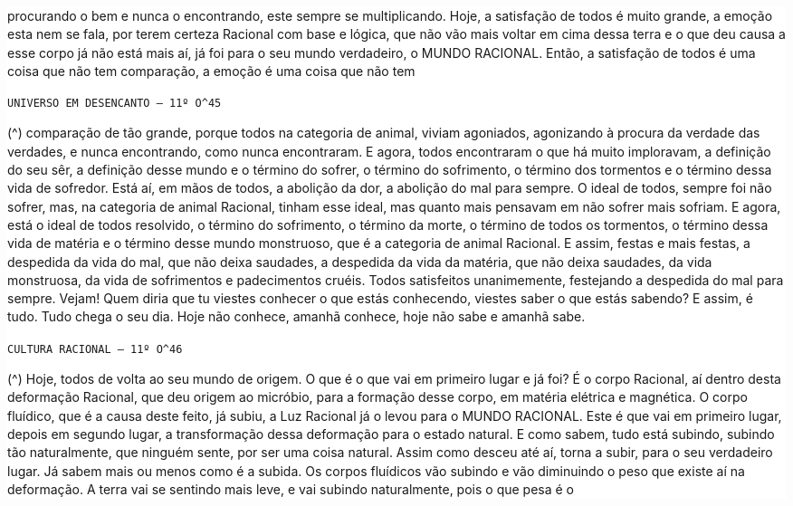 procurando o bem e nunca o encontrando, este sempre se
multiplicando.
Hoje, a satisfação de todos é muito grande, a emoção
esta nem se fala, por terem certeza Racional com base e
lógica, que não vão mais voltar em cima dessa terra e o
que deu causa a esse corpo já não está mais aí, já foi para
o seu mundo verdadeiro, o MUNDO RACIONAL.
Então, a satisfação de todos é uma coisa que não tem
comparação, a emoção é uma coisa que não tem


```
UNIVERSO EM DESENCANTO – 11º O^45
```
(^)
comparação de tão grande, porque todos na categoria de
animal, viviam agoniados, agonizando à procura da
verdade das verdades, e nunca encontrando, como nunca
encontraram.
E agora, todos encontraram o que há muito
imploravam, a definição do seu sêr, a definição desse
mundo e o término do sofrer, o término do sofrimento, o
término dos tormentos e o término dessa vida de sofredor.
Está aí, em mãos de todos, a abolição da dor, a
abolição do mal para sempre.
O ideal de todos, sempre foi não sofrer, mas, na
categoria de animal Racional, tinham esse ideal, mas
quanto mais pensavam em não sofrer mais sofriam. E
agora, está o ideal de todos resolvido, o término do
sofrimento, o término da morte, o término de todos os
tormentos, o término dessa vida de matéria e o término
desse mundo monstruoso, que é a categoria de animal
Racional.
E assim, festas e mais festas, a despedida da vida do
mal, que não deixa saudades, a despedida da vida da
matéria, que não deixa saudades, da vida monstruosa, da
vida de sofrimentos e padecimentos cruéis.
Todos satisfeitos unanimemente, festejando a
despedida do mal para sempre.
Vejam! Quem diria que tu viestes conhecer o que
estás conhecendo, viestes saber o que estás sabendo?
E assim, é tudo. Tudo chega o seu dia. Hoje não
conhece, amanhã conhece, hoje não sabe e amanhã sabe.


```
CULTURA RACIONAL – 11º O^46
```
(^)
Hoje, todos de volta ao seu mundo de origem. O que
é o que vai em primeiro lugar e já foi? É o corpo Racional,
aí dentro desta deformação Racional, que deu origem ao
micróbio, para a formação desse corpo, em matéria
elétrica e magnética.
O corpo fluídico, que é a causa deste feito, já subiu, a
Luz Racional já o levou para o MUNDO RACIONAL.
Este é que vai em primeiro lugar, depois em segundo
lugar, a transformação dessa deformação para o estado
natural. E como sabem, tudo está subindo, subindo tão
naturalmente, que ninguém sente, por ser uma coisa
natural. Assim como desceu até aí, torna a subir, para o
seu verdadeiro lugar. Já sabem mais ou menos como é a
subida.
Os corpos fluídicos vão subindo e vão diminuindo o
peso que existe aí na deformação. A terra vai se sentindo
mais leve, e vai subindo naturalmente, pois o que pesa é o